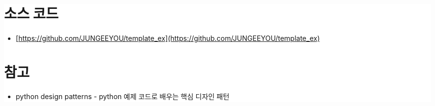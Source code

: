 # 소스 코드

- [https://github.com/JUNGEEYOU/template_ex](https://github.com/JUNGEEYOU/template_ex)

# 참고

- python design patterns - python 예제 코드로 배우는 핵심 디자인 패턴
